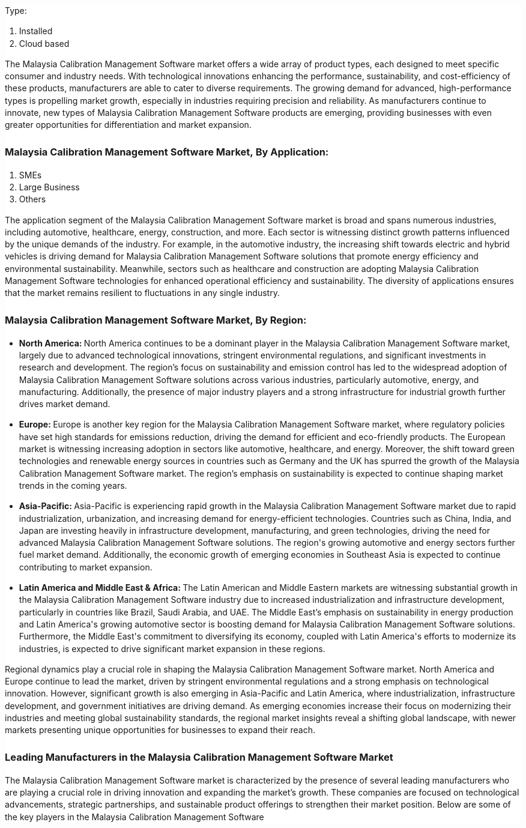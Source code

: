 Type:<br /></strong></h3><ol><li>Installed<li> Cloud based</li></ol><p>The Malaysia Calibration Management Software market offers a wide array of product types, each designed to meet specific consumer and industry needs. With technological innovations enhancing the performance, sustainability, and cost-efficiency of these products, manufacturers are able to cater to diverse requirements. The growing demand for advanced, high-performance types is propelling market growth, especially in industries requiring precision and reliability. As manufacturers continue to innovate, new types of Malaysia Calibration Management Software products are emerging, providing businesses with even greater opportunities for differentiation and market expansion.</p><h3>Malaysia Calibration Management Software Market,&nbsp;By Application:</h3><ol><li>SMEs<li> Large Business<li> Others</li></ol><p>The application segment of the Malaysia Calibration Management Software market is broad and spans numerous industries, including automotive, healthcare, energy, construction, and more. Each sector is witnessing distinct growth patterns influenced by the unique demands of the industry. For example, in the automotive industry, the increasing shift towards electric and hybrid vehicles is driving demand for Malaysia Calibration Management Software solutions that promote energy efficiency and environmental sustainability. Meanwhile, sectors such as healthcare and construction are adopting Malaysia Calibration Management Software technologies for enhanced operational efficiency and sustainability. The diversity of applications ensures that the market remains resilient to fluctuations in any single industry.</p><h3>Malaysia Calibration Management Software Market, By Region:</h3><ul><li><p><strong>North America:&nbsp;</strong>North America continues to be a dominant player in the Malaysia Calibration Management Software market, largely due to advanced technological innovations, stringent environmental regulations, and significant investments in research and development. The region&rsquo;s focus on sustainability and emission control has led to the widespread adoption of Malaysia Calibration Management Software solutions across various industries, particularly automotive, energy, and manufacturing. Additionally, the presence of major industry players and a strong infrastructure for industrial growth further drives market demand.</p></li><li><p><strong><strong>Europe:&nbsp;</strong></strong>Europe is another key region for the Malaysia Calibration Management Software market, where regulatory policies have set high standards for emissions reduction, driving the demand for efficient and eco-friendly products. The European market is witnessing increasing adoption in sectors like automotive, healthcare, and energy. Moreover, the shift toward green technologies and renewable energy sources in countries such as Germany and the UK has spurred the growth of the Malaysia Calibration Management Software market. The region&rsquo;s emphasis on sustainability is expected to continue shaping market trends in the coming years.</p></li><li><p><strong><strong>Asia-Pacific:&nbsp;</strong></strong>Asia-Pacific is experiencing rapid growth in the Malaysia Calibration Management Software market due to rapid industrialization, urbanization, and increasing demand for energy-efficient technologies. Countries such as China, India, and Japan are investing heavily in infrastructure development, manufacturing, and green technologies, driving the need for advanced Malaysia Calibration Management Software solutions. The region's growing automotive and energy sectors further fuel market demand. Additionally, the economic growth of emerging economies in Southeast Asia is expected to continue contributing to market expansion.</p></li><li><p><strong><strong>Latin America and Middle East &amp; Africa:&nbsp;</strong></strong>The Latin American and Middle Eastern markets are witnessing substantial growth in the Malaysia Calibration Management Software industry due to increased industrialization and infrastructure development, particularly in countries like Brazil, Saudi Arabia, and UAE. The Middle East&rsquo;s emphasis on sustainability in energy production and Latin America's growing automotive sector is boosting demand for Malaysia Calibration Management Software solutions. Furthermore, the Middle East's commitment to diversifying its economy, coupled with Latin America's efforts to modernize its industries, is expected to drive significant market expansion in these regions.</p></li></ul><p>Regional dynamics play a crucial role in shaping the Malaysia Calibration Management Software market. North America and Europe continue to lead the market, driven by stringent environmental regulations and a strong emphasis on technological innovation. However, significant growth is also emerging in Asia-Pacific and Latin America, where industrialization, infrastructure development, and government initiatives are driving demand. As emerging economies increase their focus on modernizing their industries and meeting global sustainability standards, the regional market insights reveal a shifting global landscape, with newer markets presenting unique opportunities for businesses to expand their reach.</p><h3><strong>Leading Manufacturers in the Malaysia Calibration Management Software Market</strong></h3><p>The Malaysia Calibration Management Software market is characterized by the presence of several leading manufacturers who are playing a crucial role in driving innovation and expanding the market&rsquo;s growth. These companies are focused on technological advancements, strategic partnerships, and sustainable product offerings to strengthen their market position. Below are some of the key players in the Malaysia Calibration Management Software